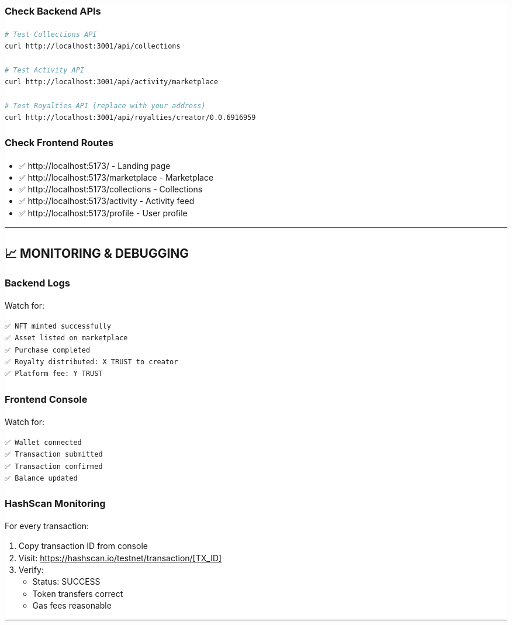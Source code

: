### Check Backend APIs

```bash
# Test Collections API
curl http://localhost:3001/api/collections

# Test Activity API
curl http://localhost:3001/api/activity/marketplace

# Test Royalties API (replace with your address)
curl http://localhost:3001/api/royalties/creator/0.0.6916959
```

### Check Frontend Routes

- ✅ http://localhost:5173/ - Landing page
- ✅ http://localhost:5173/marketplace - Marketplace
- ✅ http://localhost:5173/collections - Collections
- ✅ http://localhost:5173/activity - Activity feed
- ✅ http://localhost:5173/profile - User profile

---

## 📈 MONITORING & DEBUGGING

### Backend Logs

Watch for:
```
✅ NFT minted successfully
✅ Asset listed on marketplace
✅ Purchase completed
✅ Royalty distributed: X TRUST to creator
✅ Platform fee: Y TRUST
```

### Frontend Console

Watch for:
```
✅ Wallet connected
✅ Transaction submitted
✅ Transaction confirmed
✅ Balance updated
```

### HashScan Monitoring

For every transaction:
1. Copy transaction ID from console
2. Visit: https://hashscan.io/testnet/transaction/[TX_ID]
3. Verify:
   - Status: SUCCESS
   - Token transfers correct
   - Gas fees reasonable

---